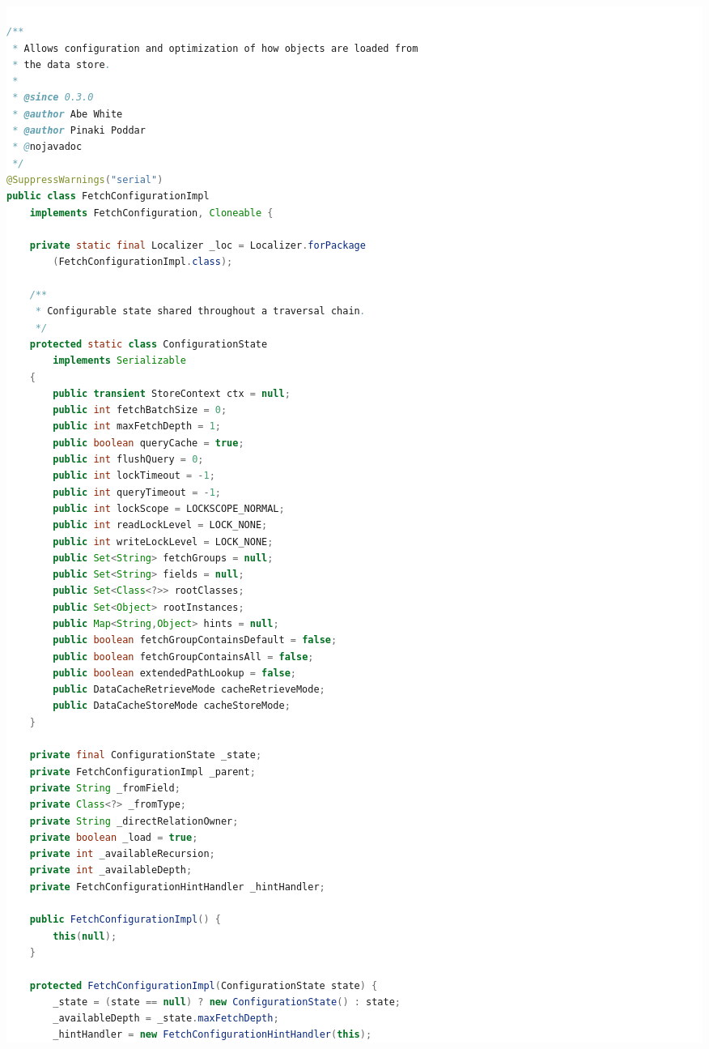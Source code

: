 ```java

/**
 * Allows configuration and optimization of how objects are loaded from
 * the data store.
 *
 * @since 0.3.0
 * @author Abe White
 * @author Pinaki Poddar
 * @nojavadoc
 */
@SuppressWarnings("serial")
public class FetchConfigurationImpl
    implements FetchConfiguration, Cloneable {

    private static final Localizer _loc = Localizer.forPackage
        (FetchConfigurationImpl.class);

    /**
     * Configurable state shared throughout a traversal chain.
     */
    protected static class ConfigurationState
        implements Serializable
    {
        public transient StoreContext ctx = null;
        public int fetchBatchSize = 0;
        public int maxFetchDepth = 1;
        public boolean queryCache = true;
        public int flushQuery = 0;
        public int lockTimeout = -1;
        public int queryTimeout = -1;
        public int lockScope = LOCKSCOPE_NORMAL;
        public int readLockLevel = LOCK_NONE;
        public int writeLockLevel = LOCK_NONE;
        public Set<String> fetchGroups = null;
        public Set<String> fields = null;
        public Set<Class<?>> rootClasses;
        public Set<Object> rootInstances;
        public Map<String,Object> hints = null;
        public boolean fetchGroupContainsDefault = false;
        public boolean fetchGroupContainsAll = false;
        public boolean extendedPathLookup = false;
        public DataCacheRetrieveMode cacheRetrieveMode;
        public DataCacheStoreMode cacheStoreMode;
    }

    private final ConfigurationState _state;
    private FetchConfigurationImpl _parent;
    private String _fromField;
    private Class<?> _fromType;
    private String _directRelationOwner;
    private boolean _load = true;
    private int _availableRecursion;
    private int _availableDepth;
    private FetchConfigurationHintHandler _hintHandler;

    public FetchConfigurationImpl() {
        this(null);
    }

    protected FetchConfigurationImpl(ConfigurationState state) {
        _state = (state == null) ? new ConfigurationState() : state;
        _availableDepth = _state.maxFetchDepth;
        _hintHandler = new FetchConfigurationHintHandler(this);
```